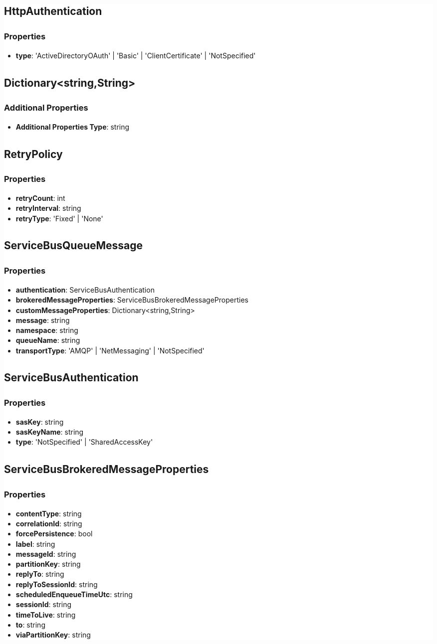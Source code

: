 ## HttpAuthentication
### Properties
* **type**: 'ActiveDirectoryOAuth' | 'Basic' | 'ClientCertificate' | 'NotSpecified'

## Dictionary<string,String>
### Additional Properties
* **Additional Properties Type**: string

## RetryPolicy
### Properties
* **retryCount**: int
* **retryInterval**: string
* **retryType**: 'Fixed' | 'None'

## ServiceBusQueueMessage
### Properties
* **authentication**: ServiceBusAuthentication
* **brokeredMessageProperties**: ServiceBusBrokeredMessageProperties
* **customMessageProperties**: Dictionary<string,String>
* **message**: string
* **namespace**: string
* **queueName**: string
* **transportType**: 'AMQP' | 'NetMessaging' | 'NotSpecified'

## ServiceBusAuthentication
### Properties
* **sasKey**: string
* **sasKeyName**: string
* **type**: 'NotSpecified' | 'SharedAccessKey'

## ServiceBusBrokeredMessageProperties
### Properties
* **contentType**: string
* **correlationId**: string
* **forcePersistence**: bool
* **label**: string
* **messageId**: string
* **partitionKey**: string
* **replyTo**: string
* **replyToSessionId**: string
* **scheduledEnqueueTimeUtc**: string
* **sessionId**: string
* **timeToLive**: string
* **to**: string
* **viaPartitionKey**: string
